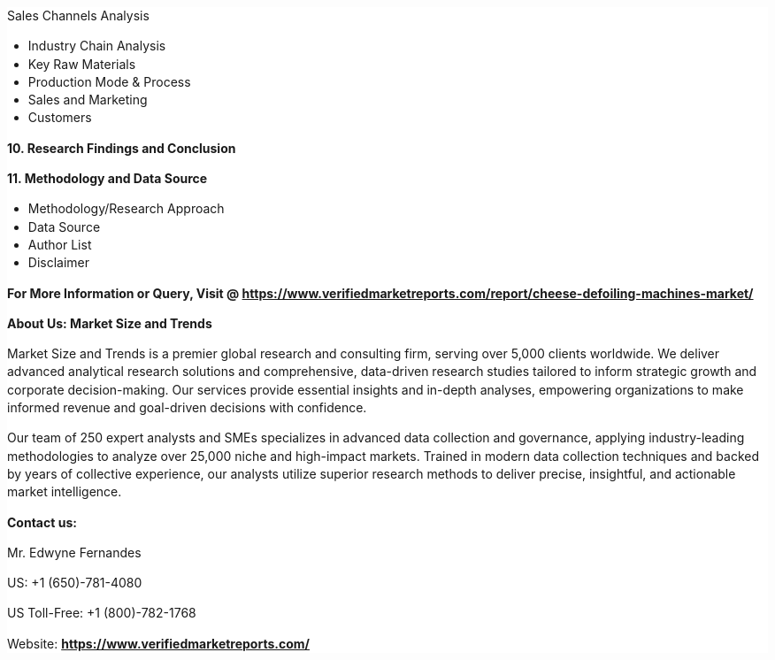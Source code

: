 Sales Channels Analysis</strong></p><ul><li>Industry Chain Analysis</li><li>Key Raw Materials</li><li>Production Mode &amp; Process</li><li>Sales and Marketing</li><li>Customers</li></ul><p><strong>10. Research Findings and Conclusion</strong></p><p><strong>11. Methodology and Data Source</strong></p><ul><li>Methodology/Research Approach</li><li>Data Source</li><li>Author List</li><li>Disclaimer</li></ul></p><p><strong>For More Information or Query, Visit @ <a href="https://www.verifiedmarketreports.com/report/cheese-defoiling-machines-market/">https://www.verifiedmarketreports.com/report/cheese-defoiling-machines-market/</a></strong></p><p><strong>About Us: Market Size and Trends</strong></p><p>Market Size and Trends is a premier global research and consulting firm, serving over 5,000 clients worldwide. We deliver advanced analytical research solutions and comprehensive, data-driven research studies tailored to inform strategic growth and corporate decision-making. Our services provide essential insights and in-depth analyses, empowering organizations to make informed revenue and goal-driven decisions with confidence.</p><p>Our team of 250 expert analysts and SMEs specializes in advanced data collection and governance, applying industry-leading methodologies to analyze over 25,000 niche and high-impact markets. Trained in modern data collection techniques and backed by years of collective experience, our analysts utilize superior research methods to deliver precise, insightful, and actionable market intelligence.</p><p><strong>Contact us:</strong></p><p>Mr. Edwyne Fernandes</p><p>US: +1 (650)-781-4080</p><p>US Toll-Free: +1 (800)-782-1768</p><p>Website: <strong><a href="https://www.verifiedmarketreports.com/">https://www.verifiedmarketreports.com/</a></strong></p>
